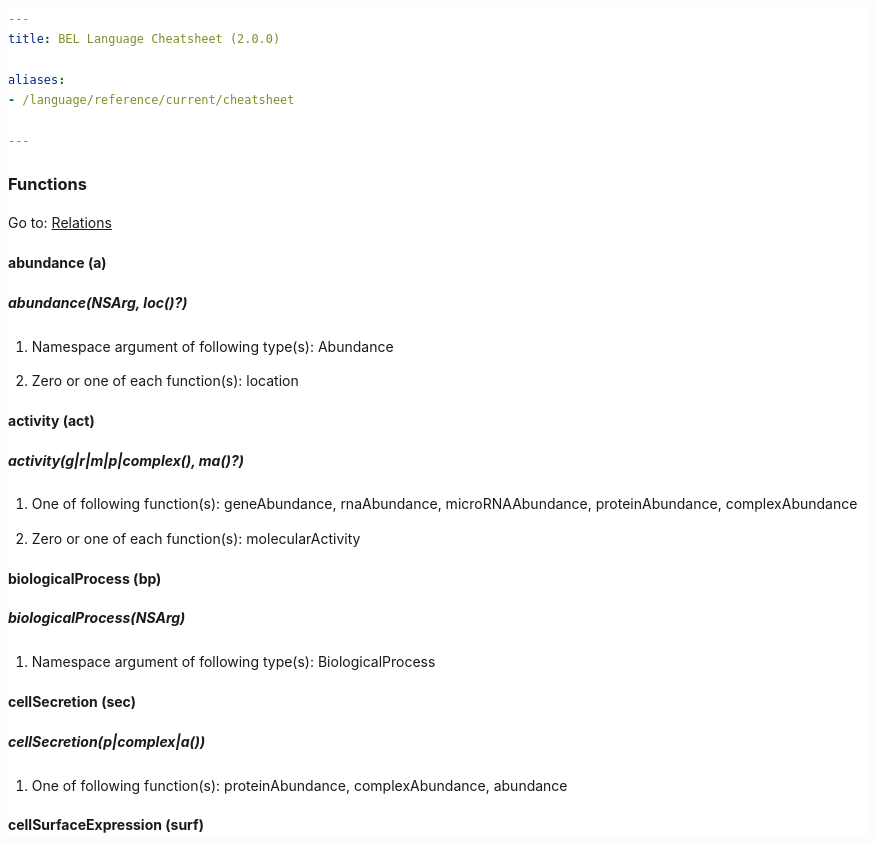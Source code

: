 ```yaml
---
title: BEL Language Cheatsheet (2.0.0)

aliases:
- /language/reference/current/cheatsheet

---
```




### Functions
Go to: [Relations](#relations)


#### abundance (a)


##### abundance(NSArg, loc()?)

1. Namespace argument of following type(s): Abundance

1. Zero or one of each function(s): location




#### activity (act)


##### activity(g|r|m|p|complex(), ma()?)

1. One of following function(s): geneAbundance, rnaAbundance, microRNAAbundance, proteinAbundance, complexAbundance

1. Zero or one of each function(s): molecularActivity




#### biologicalProcess (bp)


##### biologicalProcess(NSArg)

1. Namespace argument of following type(s): BiologicalProcess




#### cellSecretion (sec)


##### cellSecretion(p|complex|a())

1. One of following function(s): proteinAbundance, complexAbundance, abundance




#### cellSurfaceExpression (surf)
